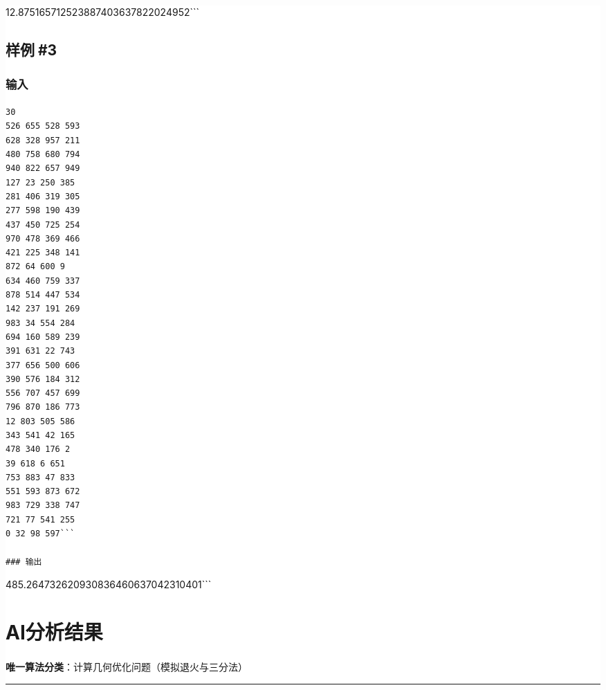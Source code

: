 ```
```
12.875165712523887403637822024952```

## 样例 #3

### 输入

```
30
526 655 528 593
628 328 957 211
480 758 680 794
940 822 657 949
127 23 250 385
281 406 319 305
277 598 190 439
437 450 725 254
970 478 369 466
421 225 348 141
872 64 600 9
634 460 759 337
878 514 447 534
142 237 191 269
983 34 554 284
694 160 589 239
391 631 22 743
377 656 500 606
390 576 184 312
556 707 457 699
796 870 186 773
12 803 505 586
343 541 42 165
478 340 176 2
39 618 6 651
753 883 47 833
551 593 873 672
983 729 338 747
721 77 541 255
0 32 98 597```

### 输出

```
485.264732620930836460637042310401```

# AI分析结果



**唯一算法分类**：计算几何优化问题（模拟退火与三分法）

---